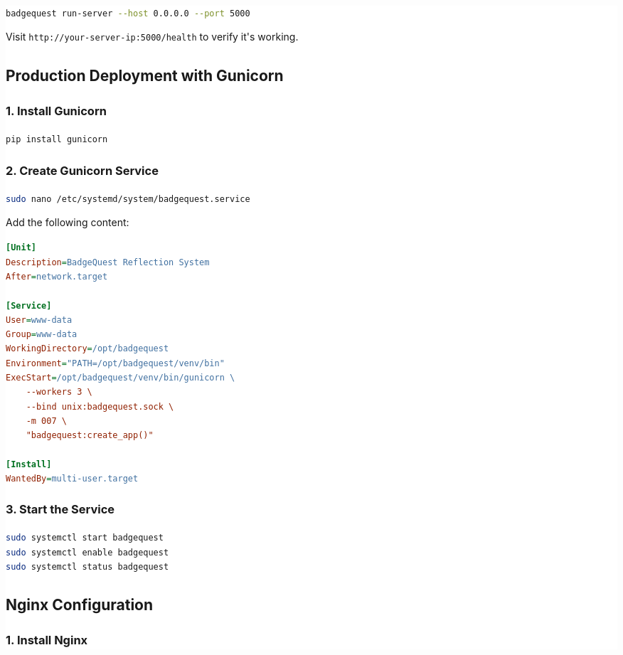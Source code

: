 ```bash
badgequest run-server --host 0.0.0.0 --port 5000
```

Visit `http://your-server-ip:5000/health` to verify it's working.

## Production Deployment with Gunicorn

### 1. Install Gunicorn

```bash
pip install gunicorn
```

### 2. Create Gunicorn Service

```bash
sudo nano /etc/systemd/system/badgequest.service
```

Add the following content:

```ini
[Unit]
Description=BadgeQuest Reflection System
After=network.target

[Service]
User=www-data
Group=www-data
WorkingDirectory=/opt/badgequest
Environment="PATH=/opt/badgequest/venv/bin"
ExecStart=/opt/badgequest/venv/bin/gunicorn \
    --workers 3 \
    --bind unix:badgequest.sock \
    -m 007 \
    "badgequest:create_app()"

[Install]
WantedBy=multi-user.target
```

### 3. Start the Service

```bash
sudo systemctl start badgequest
sudo systemctl enable badgequest
sudo systemctl status badgequest
```

## Nginx Configuration

### 1. Install Nginx
